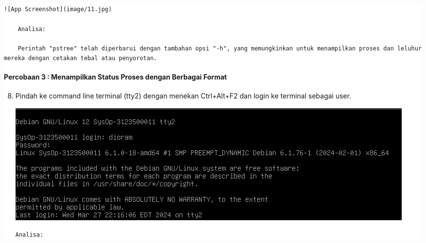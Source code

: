     ![App Screenshot](image/11.jpg)

        Analisa:

        Perintah "pstree" telah diperbarui dengan tambahan opsi "-h", yang memungkinkan untuk menampilkan proses dan leluhur mereka dengan cetakan tebal atau penyorotan.

#### Percobaan 3 : Menampilkan Status Proses dengan Berbagai Format

8.  Pindah ke command line terminal (tty2) dengan menekan Ctrl+Alt+F2 dan login ke terminal sebagai user.

    ![App Screenshot](image/0.jpg)

        Analisa:
